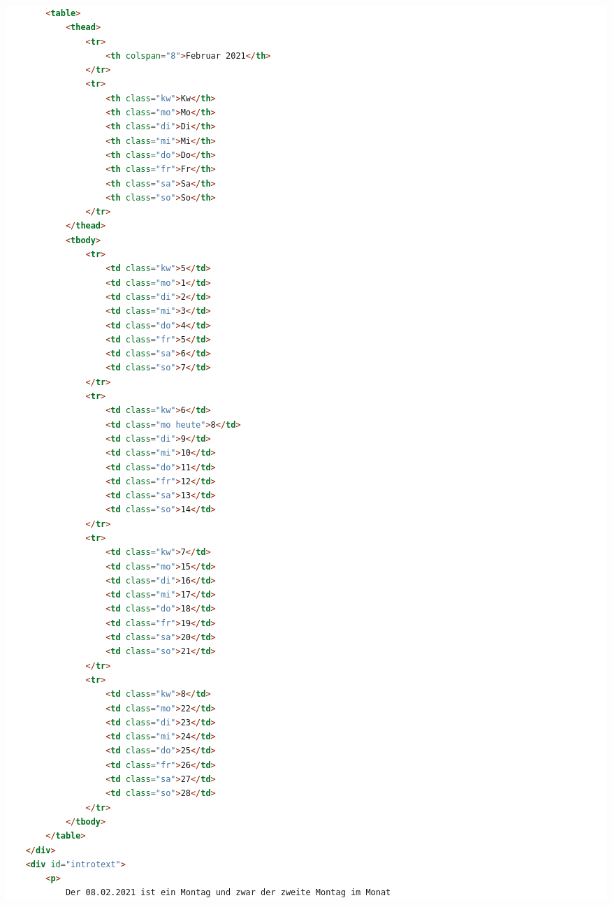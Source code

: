 ```HTML
        <table>
            <thead>
                <tr>
                    <th colspan="8">Februar 2021</th>
                </tr>
                <tr>
                    <th class="kw">Kw</th>
                    <th class="mo">Mo</th>
                    <th class="di">Di</th>
                    <th class="mi">Mi</th>
                    <th class="do">Do</th>
                    <th class="fr">Fr</th>
                    <th class="sa">Sa</th>
                    <th class="so">So</th>
                </tr>
            </thead>
            <tbody>
                <tr>
                    <td class="kw">5</td>
                    <td class="mo">1</td>
                    <td class="di">2</td>
                    <td class="mi">3</td>
                    <td class="do">4</td>
                    <td class="fr">5</td>
                    <td class="sa">6</td>
                    <td class="so">7</td>
                </tr>
                <tr>
                    <td class="kw">6</td>
                    <td class="mo heute">8</td>
                    <td class="di">9</td>
                    <td class="mi">10</td>
                    <td class="do">11</td>
                    <td class="fr">12</td>
                    <td class="sa">13</td>
                    <td class="so">14</td>
                </tr>
                <tr>
                    <td class="kw">7</td>
                    <td class="mo">15</td>
                    <td class="di">16</td>
                    <td class="mi">17</td>
                    <td class="do">18</td>
                    <td class="fr">19</td>
                    <td class="sa">20</td>
                    <td class="so">21</td>
                </tr>
                <tr>
                    <td class="kw">8</td>
                    <td class="mo">22</td>
                    <td class="di">23</td>
                    <td class="mi">24</td>
                    <td class="do">25</td>
                    <td class="fr">26</td>
                    <td class="sa">27</td>
                    <td class="so">28</td>
                </tr>
            </tbody>
        </table>
    </div>
    <div id="introtext">
        <p>
            Der 08.02.2021 ist ein Montag und zwar der zweite Montag im Monat 
```